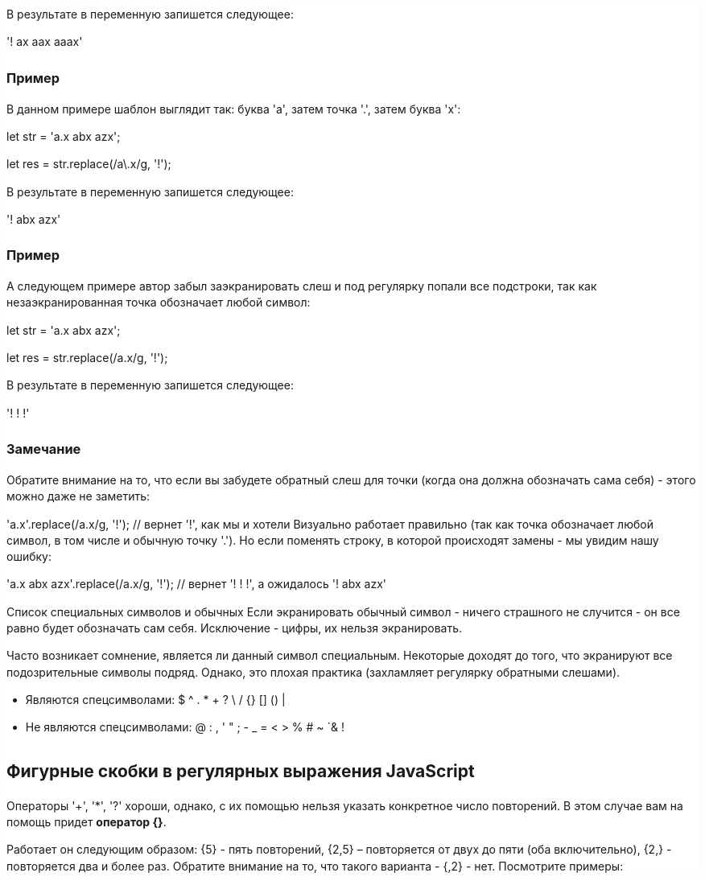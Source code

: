 В результате в переменную запишется следующее:

'! ax aax aaax'

### Пример
В данном примере шаблон выглядит так: буква 'a', затем точка '.', затем буква 'x':

let str = 'a.x abx azx';

let res = str.replace(/a\\.x/g, '!');

В результате в переменную запишется следующее:

'! abx azx'

### Пример
А следующем примере автор забыл заэкранировать слеш и под регулярку попали все подстроки, так как незаэкранированная точка обозначает любой символ:

let str = 'a.x abx azx';

let res = str.replace(/a.x/g, '!');

В результате в переменную запишется следующее:

'! ! !'

### Замечание
Обратите внимание на то, что если вы забудете обратный слеш для точки (когда она должна обозначать сама себя) - этого можно даже не заметить:

'a.x'.replace(/a.x/g, '!'); // вернет '!', как мы и хотели
Визуально работает правильно (так как точка обозначает любой символ, в том числе и обычную точку '.'). Но если поменять строку, в которой происходят замены - мы увидим нашу ошибку:

'a.x abx azx'.replace(/a.x/g, '!'); // вернет '! ! !', а ожидалось '! abx azx'

Список специальных символов и обычных
Если экранировать обычный символ - ничего страшного не случится - он все равно будет обозначать сам себя. Исключение - цифры, их нельзя экранировать.

Часто возникает сомнение, является ли данный символ специальным. Некоторые доходят до того, что экранируют все подозрительные символы подряд. Однако, это плохая практика (захламляет регулярку обратными слешами).

- Являются спецсимволами: $ ^ . * + ? \ / {} [] () |

- Не являются спецсимволами: @ : , ' " ; - _ = < > % # ~ `& !

## Фигурные скобки в регулярных выражения JavaScript

Операторы '+', '*', '?' хороши, однако, с их помощью нельзя указать конкретное число повторений. В этом случае вам на помощь придет **оператор {}**.

Работает он следующим образом: {5} - пять повторений, {2,5} – повторяется от двух до пяти (оба включительно), {2,} - повторяется два и более раз. Обратите внимание на то, что такого варианта - {,2} - нет. Посмотрите примеры:
